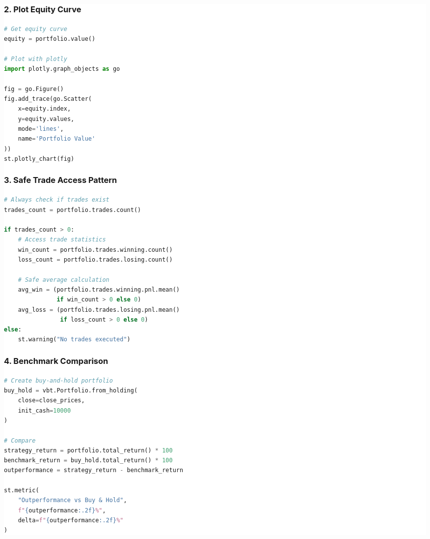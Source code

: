 
### 2. Plot Equity Curve

```python
# Get equity curve
equity = portfolio.value()

# Plot with plotly
import plotly.graph_objects as go

fig = go.Figure()
fig.add_trace(go.Scatter(
    x=equity.index,
    y=equity.values,
    mode='lines',
    name='Portfolio Value'
))
st.plotly_chart(fig)
```

### 3. Safe Trade Access Pattern

```python
# Always check if trades exist
trades_count = portfolio.trades.count()

if trades_count > 0:
    # Access trade statistics
    win_count = portfolio.trades.winning.count()
    loss_count = portfolio.trades.losing.count()
    
    # Safe average calculation
    avg_win = (portfolio.trades.winning.pnl.mean() 
               if win_count > 0 else 0)
    avg_loss = (portfolio.trades.losing.pnl.mean() 
                if loss_count > 0 else 0)
else:
    st.warning("No trades executed")
```

### 4. Benchmark Comparison

```python
# Create buy-and-hold portfolio
buy_hold = vbt.Portfolio.from_holding(
    close=close_prices,
    init_cash=10000
)

# Compare
strategy_return = portfolio.total_return() * 100
benchmark_return = buy_hold.total_return() * 100
outperformance = strategy_return - benchmark_return

st.metric(
    "Outperformance vs Buy & Hold",
    f"{outperformance:.2f}%",
    delta=f"{outperformance:.2f}%"
)
```
